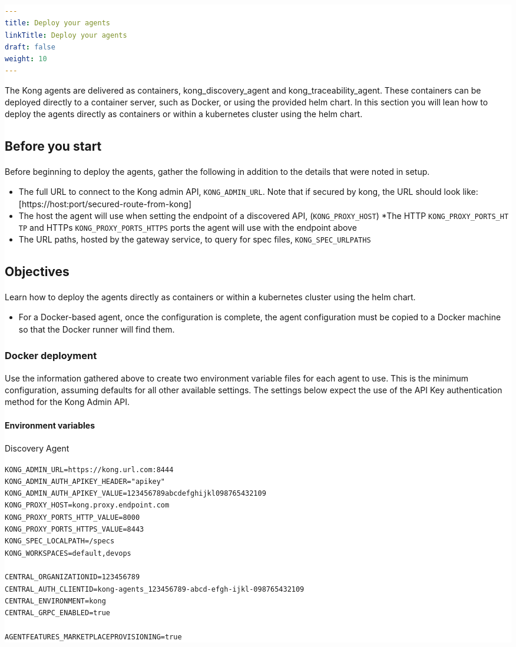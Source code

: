 ```yaml
---
title: Deploy your agents
linkTitle: Deploy your agents
draft: false
weight: 10
---
```

The Kong agents are delivered as containers, kong_discovery_agent and kong_traceability_agent. These containers can be deployed directly to a container server, such as Docker, or using the provided helm chart. In this section you will lean how to deploy the agents directly as containers or within a kubernetes cluster using the helm chart.

## Before you start

Before beginning to deploy the agents, gather the following in addition to the details that were noted in setup.

* The full URL to connect to the Kong admin API, `KONG_ADMIN_URL`. Note that if secured by kong, the URL should look like: [https://host:port/secured-route-from-kong]
* The host the agent will use when setting the endpoint of a discovered API, (`KONG_PROXY_HOST`)
    *The HTTP `KONG_PROXY_PORTS_HTTP` and HTTPs `KONG_PROXY_PORTS_HTTPS` ports the agent will use with the endpoint above
* The URL paths, hosted by the gateway service, to query for spec files, `KONG_SPEC_URLPATHS`

## Objectives

Learn how to deploy the agents directly as containers or within a kubernetes cluster using the helm chart.

* For a Docker-based agent, once the configuration is complete, the agent configuration must be copied to a Docker machine so that the Docker runner will find them.

### Docker deployment

Use the information gathered above to create two environment variable files for each agent to use. This is the minimum configuration, assuming defaults for all other available settings. The settings below expect the use of the API Key authentication method for the Kong Admin API.

#### Environment variables

Discovery Agent

```shell
KONG_ADMIN_URL=https://kong.url.com:8444
KONG_ADMIN_AUTH_APIKEY_HEADER="apikey"
KONG_ADMIN_AUTH_APIKEY_VALUE=123456789abcdefghijkl098765432109
KONG_PROXY_HOST=kong.proxy.endpoint.com
KONG_PROXY_PORTS_HTTP_VALUE=8000
KONG_PROXY_PORTS_HTTPS_VALUE=8443
KONG_SPEC_LOCALPATH=/specs
KONG_WORKSPACES=default,devops

CENTRAL_ORGANIZATIONID=123456789
CENTRAL_AUTH_CLIENTID=kong-agents_123456789-abcd-efgh-ijkl-098765432109
CENTRAL_ENVIRONMENT=kong
CENTRAL_GRPC_ENABLED=true

AGENTFEATURES_MARKETPLACEPROVISIONING=true
```
